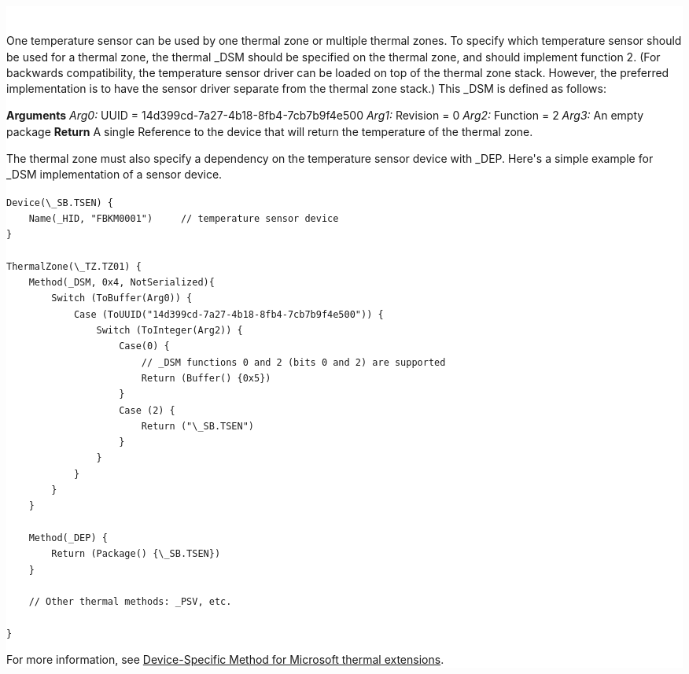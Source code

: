 </table>

 

One temperature sensor can be used by one thermal zone or multiple thermal zones. To specify which temperature sensor should be used for a thermal zone, the thermal \_DSM should be specified on the thermal zone, and should implement function 2. (For backwards compatibility, the temperature sensor driver can be loaded on top of the thermal zone stack. However, the preferred implementation is to have the sensor driver separate from the thermal zone stack.) This \_DSM is defined as follows:

**Arguments**
*Arg0:* UUID = 14d399cd-7a27-4b18-8fb4-7cb7b9f4e500
*Arg1:* Revision = 0
*Arg2:* Function = 2
*Arg3:* An empty package
**Return**
A single Reference to the device that will return the temperature of the thermal zone.

The thermal zone must also specify a dependency on the temperature sensor device with \_DEP. Here's a simple example for \_DSM implementation of a sensor device.

``` syntax
Device(\_SB.TSEN) {
    Name(_HID, "FBKM0001")     // temperature sensor device
}

ThermalZone(\_TZ.TZ01) {
    Method(_DSM, 0x4, NotSerialized){
        Switch (ToBuffer(Arg0)) {
            Case (ToUUID("14d399cd-7a27-4b18-8fb4-7cb7b9f4e500")) {
                Switch (ToInteger(Arg2)) {
                    Case(0) {
                        // _DSM functions 0 and 2 (bits 0 and 2) are supported
                        Return (Buffer() {0x5})
                    }       
                    Case (2) {
                        Return ("\_SB.TSEN")
                    }
                }
            }
        }
    }

    Method(_DEP) {
        Return (Package() {\_SB.TSEN})
    }

    // Other thermal methods: _PSV, etc.

}
```

For more information, see [Device-Specific Method for Microsoft thermal extensions](https://msdn.microsoft.com/library/windows/hardware/dn495662.aspx).
